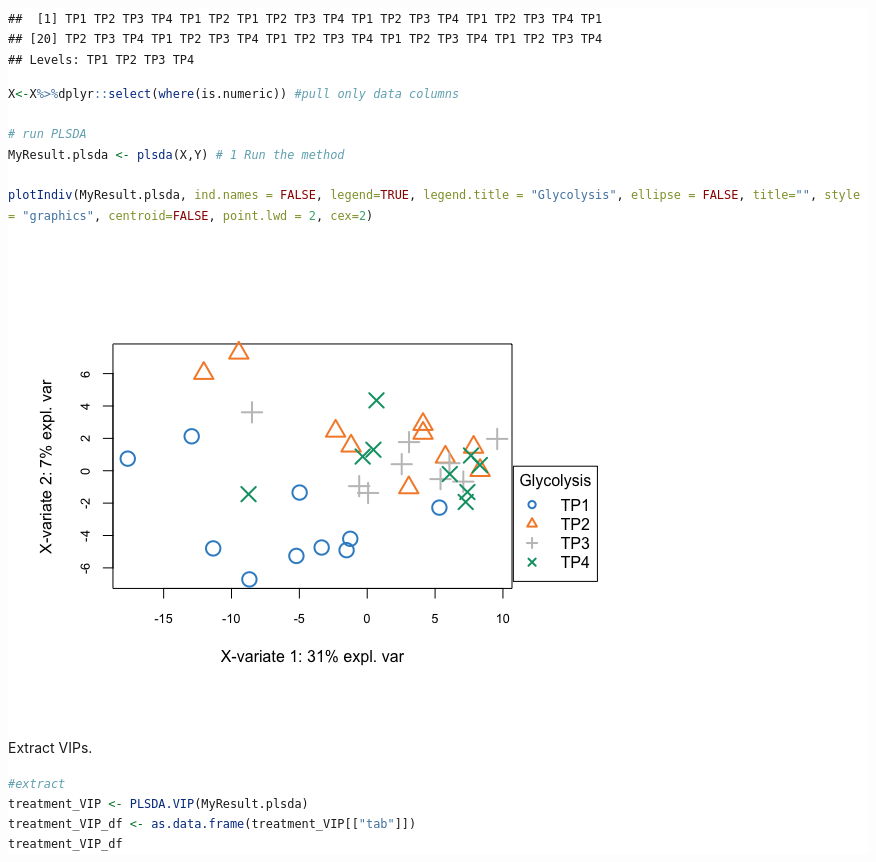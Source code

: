     ##  [1] TP1 TP2 TP3 TP4 TP1 TP2 TP1 TP2 TP3 TP4 TP1 TP2 TP3 TP4 TP1 TP2 TP3 TP4 TP1
    ## [20] TP2 TP3 TP4 TP1 TP2 TP3 TP4 TP1 TP2 TP3 TP4 TP1 TP2 TP3 TP4 TP1 TP2 TP3 TP4
    ## Levels: TP1 TP2 TP3 TP4

``` r
X<-X%>%dplyr::select(where(is.numeric)) #pull only data columns

# run PLSDA 
MyResult.plsda <- plsda(X,Y) # 1 Run the method
            
plotIndiv(MyResult.plsda, ind.names = FALSE, legend=TRUE, legend.title = "Glycolysis", ellipse = FALSE, title="", style = "graphics", centroid=FALSE, point.lwd = 2, cex=2)
```

![](07-Peve-energetic-state_files/figure-gfm/unnamed-chunk-12-1.png)

Extract VIPs.

``` r
#extract
treatment_VIP <- PLSDA.VIP(MyResult.plsda)
treatment_VIP_df <- as.data.frame(treatment_VIP[["tab"]])
treatment_VIP_df
```

